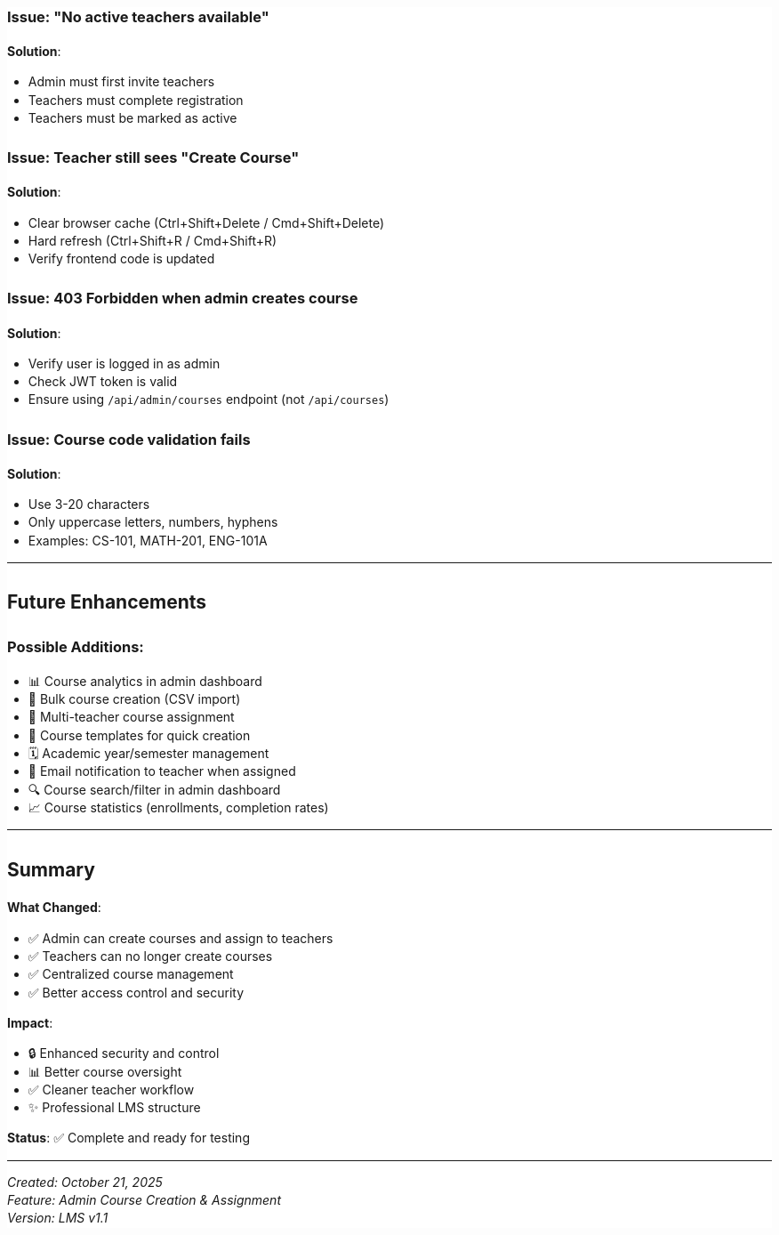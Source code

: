 ### Issue: "No active teachers available"
**Solution**: 
- Admin must first invite teachers
- Teachers must complete registration
- Teachers must be marked as active

### Issue: Teacher still sees "Create Course"
**Solution**:
- Clear browser cache (Ctrl+Shift+Delete / Cmd+Shift+Delete)
- Hard refresh (Ctrl+Shift+R / Cmd+Shift+R)
- Verify frontend code is updated

### Issue: 403 Forbidden when admin creates course
**Solution**:
- Verify user is logged in as admin
- Check JWT token is valid
- Ensure using `/api/admin/courses` endpoint (not `/api/courses`)

### Issue: Course code validation fails
**Solution**:
- Use 3-20 characters
- Only uppercase letters, numbers, hyphens
- Examples: CS-101, MATH-201, ENG-101A

---

## Future Enhancements

### Possible Additions:
- 📊 Course analytics in admin dashboard
- 🔄 Bulk course creation (CSV import)
- 👥 Multi-teacher course assignment
- 📝 Course templates for quick creation
- 🗓️ Academic year/semester management
- 📧 Email notification to teacher when assigned
- 🔍 Course search/filter in admin dashboard
- 📈 Course statistics (enrollments, completion rates)

---

## Summary

**What Changed**: 
- ✅ Admin can create courses and assign to teachers
- ✅ Teachers can no longer create courses
- ✅ Centralized course management
- ✅ Better access control and security

**Impact**:
- 🔒 Enhanced security and control
- 📊 Better course oversight
- ✅ Cleaner teacher workflow
- ✨ Professional LMS structure

**Status**: ✅ Complete and ready for testing

---

*Created: October 21, 2025*  
*Feature: Admin Course Creation & Assignment*  
*Version: LMS v1.1*
